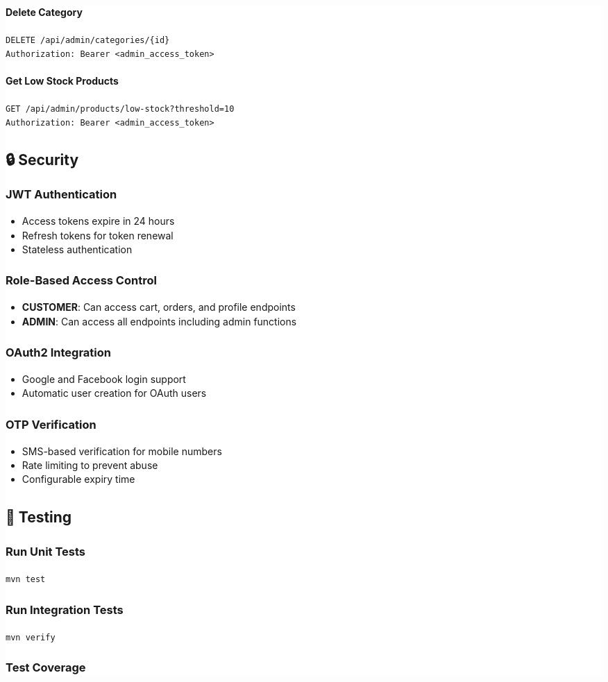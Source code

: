 #### Delete Category

```http
DELETE /api/admin/categories/{id}
Authorization: Bearer <admin_access_token>
```

#### Get Low Stock Products

```http
GET /api/admin/products/low-stock?threshold=10
Authorization: Bearer <admin_access_token>
```

## 🔒 Security

### JWT Authentication

- Access tokens expire in 24 hours
- Refresh tokens for token renewal
- Stateless authentication

### Role-Based Access Control

- **CUSTOMER**: Can access cart, orders, and profile endpoints
- **ADMIN**: Can access all endpoints including admin functions

### OAuth2 Integration

- Google and Facebook login support
- Automatic user creation for OAuth users

### OTP Verification

- SMS-based verification for mobile numbers
- Rate limiting to prevent abuse
- Configurable expiry time

## 🧪 Testing

### Run Unit Tests

```bash
mvn test
```

### Run Integration Tests

```bash
mvn verify
```

### Test Coverage
